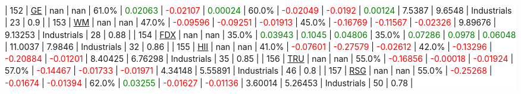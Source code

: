 | 152 | [GE](https://finance.yahoo.com/quote/GE/financials)       |                 nan |                     nan | 61.0%                  | <span style="color: green;"> 0.02063 </span> | <span style="color: red;"> -0.02107 </span>  | <span style="color: green;"> 0.00024 </span> | 60.0%                  | <span style="color: red;"> -0.02049 </span>  | <span style="color: red;"> -0.0192 </span>   | <span style="color: green;"> 0.00124 </span> |            7.5387    |   9.6548    | Industrials            |     23 |           0.9  |
| 153 | [WM](https://finance.yahoo.com/quote/WM/financials)       |                 nan |                     nan | 47.0%                  | <span style="color: red;"> -0.09596 </span>  | <span style="color: red;"> -0.09251 </span>  | <span style="color: red;"> -0.01913 </span>  | 45.0%                  | <span style="color: red;"> -0.16769 </span>  | <span style="color: red;"> -0.11567 </span>  | <span style="color: red;"> -0.02326 </span>  |            9.89676   |   9.13253   | Industrials            |     28 |           0.88 |
| 154 | [FDX](https://finance.yahoo.com/quote/FDX/financials)     |                 nan |                     nan | 35.0%                  | <span style="color: green;"> 0.03943 </span> | <span style="color: green;"> 0.1045 </span>  | <span style="color: green;"> 0.04806 </span> | 35.0%                  | <span style="color: green;"> 0.07286 </span> | <span style="color: green;"> 0.0978 </span>  | <span style="color: green;"> 0.06048 </span> |           11.0037    |   7.9846    | Industrials            |     32 |           0.86 |
| 155 | [HII](https://finance.yahoo.com/quote/HII/financials)     |                 nan |                     nan | 41.0%                  | <span style="color: red;"> -0.07601 </span>  | <span style="color: red;"> -0.27579 </span>  | <span style="color: red;"> -0.02612 </span>  | 42.0%                  | <span style="color: red;"> -0.13296 </span>  | <span style="color: red;"> -0.20884 </span>  | <span style="color: red;"> -0.01201 </span>  |            8.40425   |   6.76298   | Industrials            |     35 |           0.85 |
| 156 | [TRU](https://finance.yahoo.com/quote/TRU/financials)     |                 nan |                     nan | 55.0%                  | <span style="color: red;"> -0.16856 </span>  | <span style="color: red;"> -0.00018 </span>  | <span style="color: red;"> -0.01924 </span>  | 57.0%                  | <span style="color: red;"> -0.14467 </span>  | <span style="color: red;"> -0.01733 </span>  | <span style="color: red;"> -0.01971 </span>  |            4.34148   |   5.55891   | Industrials            |     46 |           0.8  |
| 157 | [RSG](https://finance.yahoo.com/quote/RSG/financials)     |                 nan |                     nan | 55.0%                  | <span style="color: red;"> -0.25268 </span>  | <span style="color: red;"> -0.01674 </span>  | <span style="color: red;"> -0.01394 </span>  | 62.0%                  | <span style="color: green;"> 0.03255 </span> | <span style="color: red;"> -0.01627 </span>  | <span style="color: red;"> -0.01136 </span>  |            3.60014   |   5.26453   | Industrials            |     50 |           0.78 |
